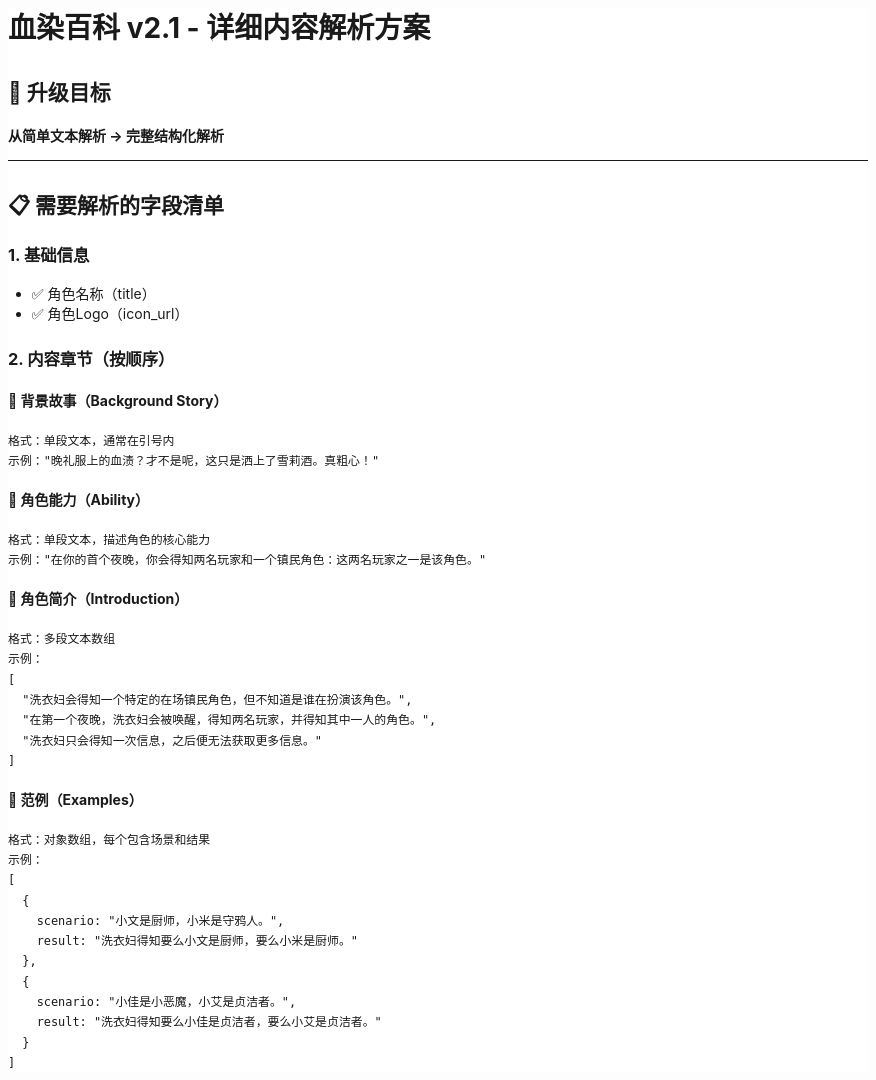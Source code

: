 # 血染百科 v2.1 - 详细内容解析方案

## 🎯 升级目标

**从简单文本解析 → 完整结构化解析**

---

## 📋 需要解析的字段清单

### 1. 基础信息
- ✅ 角色名称（title）
- ✅ 角色Logo（icon_url）

### 2. 内容章节（按顺序）

#### 📖 背景故事（Background Story）
```
格式：单段文本，通常在引号内
示例："晚礼服上的血渍？才不是呢，这只是洒上了雪莉酒。真粗心！"
```

#### 🎯 角色能力（Ability）
```
格式：单段文本，描述角色的核心能力
示例："在你的首个夜晚，你会得知两名玩家和一个镇民角色：这两名玩家之一是该角色。"
```

#### 📝 角色简介（Introduction）
```
格式：多段文本数组
示例：
[
  "洗衣妇会得知一个特定的在场镇民角色，但不知道是谁在扮演该角色。",
  "在第一个夜晚，洗衣妇会被唤醒，得知两名玩家，并得知其中一人的角色。",
  "洗衣妇只会得知一次信息，之后便无法获取更多信息。"
]
```

#### 📌 范例（Examples）
```
格式：对象数组，每个包含场景和结果
示例：
[
  {
    scenario: "小文是厨师，小米是守鸦人。",
    result: "洗衣妇得知要么小文是厨师，要么小米是厨师。"
  },
  {
    scenario: "小佳是小恶魔，小艾是贞洁者。",
    result: "洗衣妇得知要么小佳是贞洁者，要么小艾是贞洁者。"
  }
]
```

